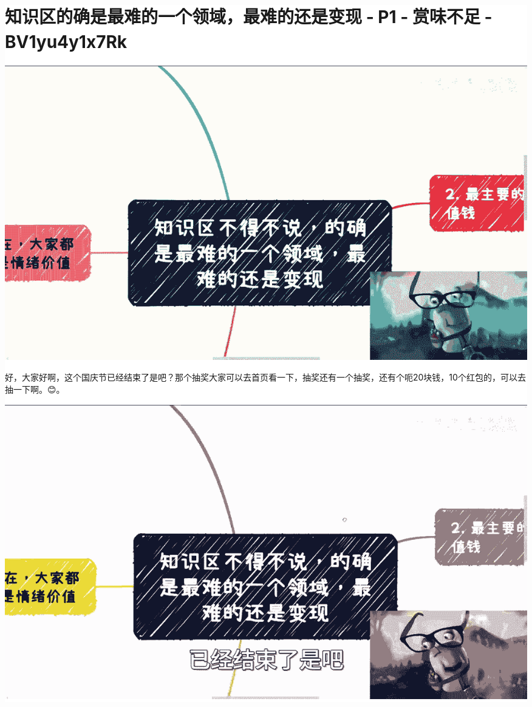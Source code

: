 # 知识区的确是最难的一个领域，最难的还是变现 - P1 - 赏味不足 - BV1yu4y1x7Rk

![](img/4ef4ef00ec57fae8543b0c47f6ad24c5_0.png)

好，大家好啊，这个国庆节已经结束了是吧？那个抽奖大家可以去首页看一下，抽奖还有一个抽奖，还有个呃20块钱，10个红包的，可以去抽一下啊。😊。



![](img/4ef4ef00ec57fae8543b0c47f6ad24c5_2.png)
